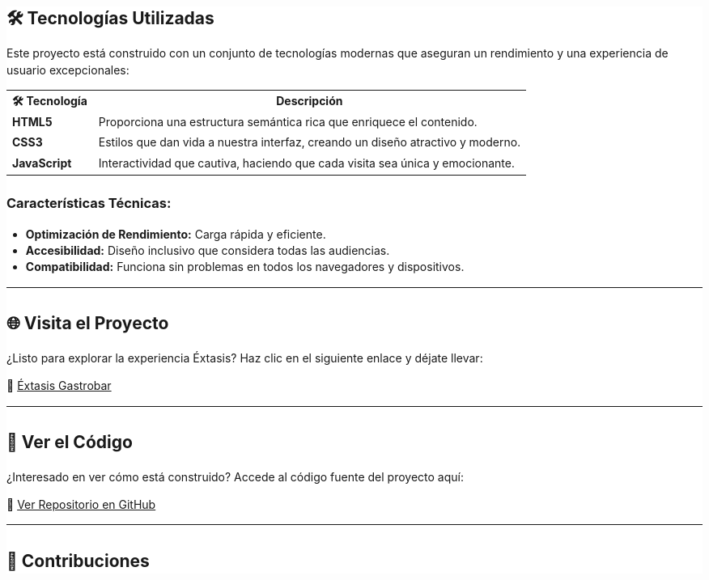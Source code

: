 
## 🛠️ Tecnologías Utilizadas

Este proyecto está construido con un conjunto de tecnologías modernas que aseguran un rendimiento y una experiencia de usuario excepcionales:

<div align="center">
  <table>
    <tr>
      <th>🛠️ Tecnología</th>
      <th>Descripción</th>
    </tr>
    <tr>
      <td><strong>HTML5</strong></td>
      <td>Proporciona una estructura semántica rica que enriquece el contenido.</td>
    </tr>
    <tr>
      <td><strong>CSS3</strong></td>
      <td>Estilos que dan vida a nuestra interfaz, creando un diseño atractivo y moderno.</td>
    </tr>
    <tr>
      <td><strong>JavaScript</strong></td>
      <td>Interactividad que cautiva, haciendo que cada visita sea única y emocionante.</td>
    </tr>
  </table>
</div>

### **Características Técnicas:**
- **Optimización de Rendimiento:** Carga rápida y eficiente.
- **Accesibilidad:** Diseño inclusivo que considera todas las audiencias.
- **Compatibilidad:** Funciona sin problemas en todos los navegadores y dispositivos.

---

## 🌐 Visita el Proyecto

¿Listo para explorar la experiencia Éxtasis? Haz clic en el siguiente enlace y déjate llevar:

🔗 [Éxtasis Gastrobar](https://extasis-gastrobar-rafaeltravado.netlify.app/)

---

## 📁 Ver el Código

¿Interesado en ver cómo está construido? Accede al código fuente del proyecto aquí:

🔗 [Ver Repositorio en GitHub](https://github.com/Rafael-TF/Restaurante)

---

## 🤝 Contribuciones
